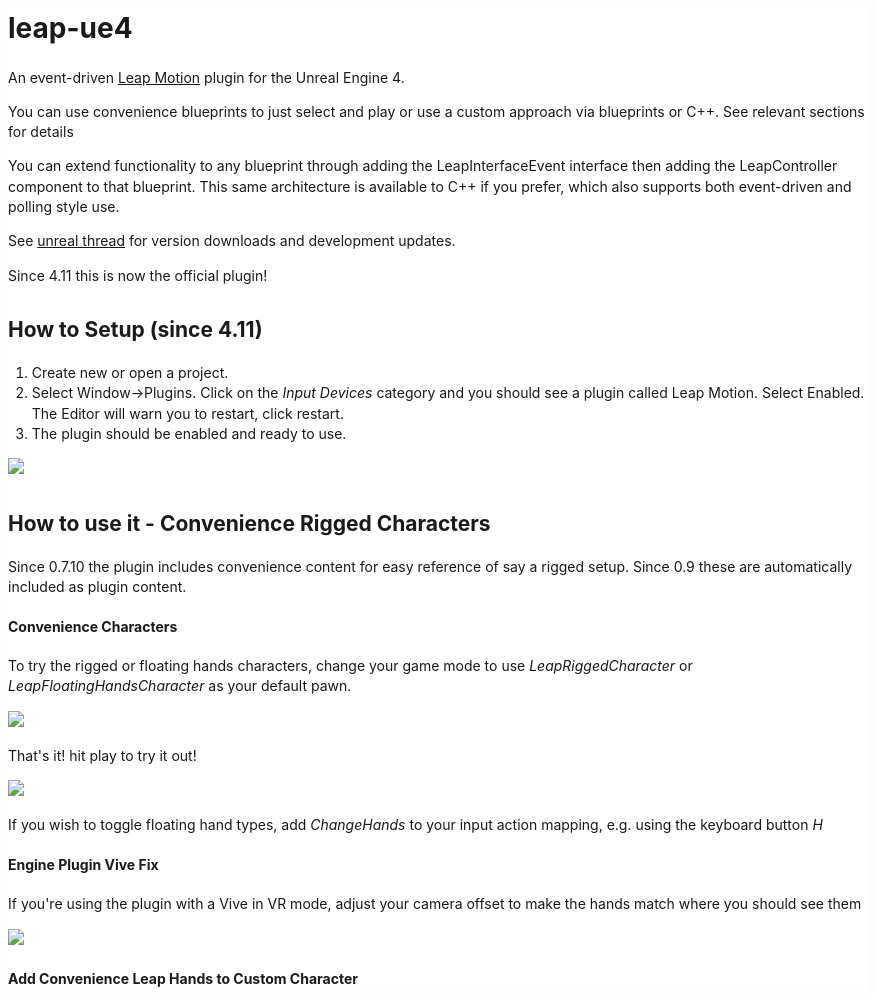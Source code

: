 leap-ue4
====================

An event-driven [Leap Motion](http://www.leapmotion.com) plugin for the Unreal Engine 4. 

You can use convenience blueprints to just select and play or use a custom approach via blueprints or C++. See relevant sections for details

You can extend functionality to any blueprint through adding the LeapInterfaceEvent interface then adding the LeapController component to that blueprint. This same architecture is available to C++ if you prefer, which also supports both event-driven and polling style use.

See [unreal thread](https://forums.unrealengine.com/showthread.php?49107-Plugin-Leap-Motion-Event-Driven) for version downloads and development updates.

Since 4.11 this is now the official plugin!

## How to Setup (since 4.11)

1. Create new or open a project. 
2. Select Window->Plugins. Click on the *Input Devices* category and you should see a plugin called Leap Motion. Select Enabled. The Editor will warn you to restart, click restart.
3. The plugin should be enabled and ready to use.

<img src="http://i.imgur.com/h9ib6GP.gif">


## How to use it - Convenience Rigged Characters
Since 0.7.10 the plugin includes convenience content for easy reference of say a rigged setup. Since 0.9 these are automatically included as plugin content.

#### Convenience Characters

To try the rigged or floating hands characters, change your game mode to use *LeapRiggedCharacter* or *LeapFloatingHandsCharacter* as your default pawn.

<img src ="http://i.imgur.com/3jP66IJ.gif">

That's it! hit play to try it out!

<img src ="http://i.imgur.com/HWVaeid.gif">
<br>

If you wish to toggle floating hand types, add *ChangeHands* to your input action mapping, e.g. using the keyboard button *H*

#### Engine Plugin Vive Fix

If you're using the plugin with a Vive in VR mode, adjust your camera offset to make the hands match where you should see them

<img src ="http://i.imgur.com/gvEJycT.png">

#### Add Convenience Leap Hands to Custom Character
